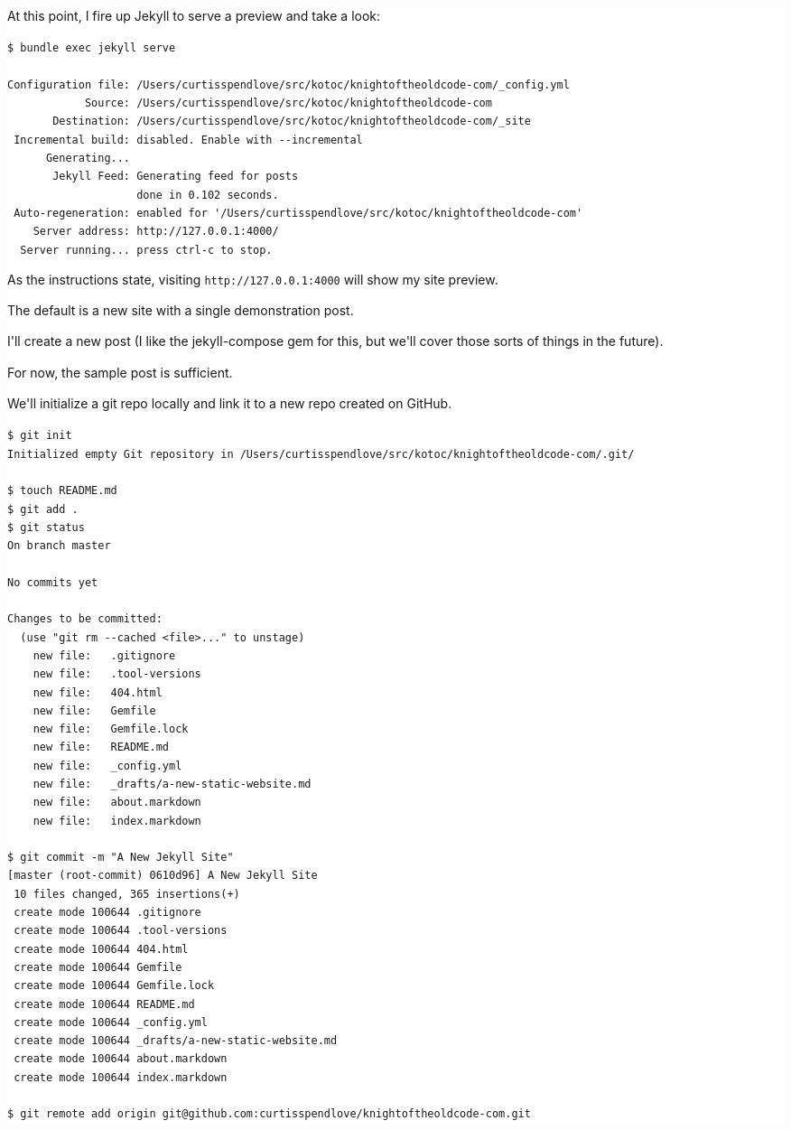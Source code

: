 At this point, I fire up Jekyll to serve a preview and take a look:

```
$ bundle exec jekyll serve

Configuration file: /Users/curtisspendlove/src/kotoc/knightoftheoldcode-com/_config.yml
            Source: /Users/curtisspendlove/src/kotoc/knightoftheoldcode-com
       Destination: /Users/curtisspendlove/src/kotoc/knightoftheoldcode-com/_site
 Incremental build: disabled. Enable with --incremental
      Generating...
       Jekyll Feed: Generating feed for posts
                    done in 0.102 seconds.
 Auto-regeneration: enabled for '/Users/curtisspendlove/src/kotoc/knightoftheoldcode-com'
    Server address: http://127.0.0.1:4000/
  Server running... press ctrl-c to stop.
```

As the instructions state, visiting `http://127.0.0.1:4000` will show my site preview.

The default is a new site with a single demonstration post.

I'll create a new post (I like the jekyll-compose gem for this, but we'll cover those sorts of things in the future).

For now, the sample post is sufficient.

We'll initialize a git repo locally and link it to a new repo created on GitHub.

```
$ git init
Initialized empty Git repository in /Users/curtisspendlove/src/kotoc/knightoftheoldcode-com/.git/

$ touch README.md
$ git add .
$ git status
On branch master

No commits yet

Changes to be committed:
  (use "git rm --cached <file>..." to unstage)
	new file:   .gitignore
	new file:   .tool-versions
	new file:   404.html
	new file:   Gemfile
	new file:   Gemfile.lock
	new file:   README.md
	new file:   _config.yml
	new file:   _drafts/a-new-static-website.md
	new file:   about.markdown
	new file:   index.markdown

$ git commit -m "A New Jekyll Site"
[master (root-commit) 0610d96] A New Jekyll Site
 10 files changed, 365 insertions(+)
 create mode 100644 .gitignore
 create mode 100644 .tool-versions
 create mode 100644 404.html
 create mode 100644 Gemfile
 create mode 100644 Gemfile.lock
 create mode 100644 README.md
 create mode 100644 _config.yml
 create mode 100644 _drafts/a-new-static-website.md
 create mode 100644 about.markdown
 create mode 100644 index.markdown

$ git remote add origin git@github.com:curtisspendlove/knightoftheoldcode-com.git
```